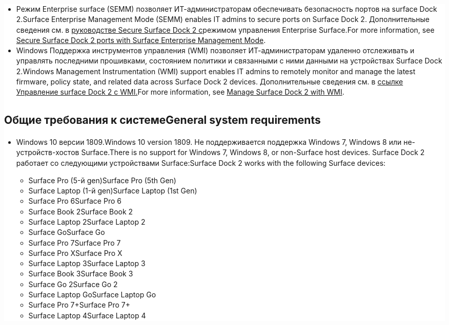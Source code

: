 - <span data-ttu-id="ea2ec-108">Режим Enterprise surface (SEMM) позволяет ИТ-администраторам обеспечивать безопасность портов на surface Dock 2.</span><span class="sxs-lookup"><span data-stu-id="ea2ec-108">Surface Enterprise Management Mode (SEMM) enables IT admins to secure ports on Surface Dock 2.</span></span> <span data-ttu-id="ea2ec-109">Дополнительные сведения см. в [руководстве Secure Surface Dock 2 с](https://techcommunity.microsoft.com/t5/surface-it-pro-blog/secure-surface-dock-2-ports-with-surface-enterprise-management/ba-p/1418999)режимом управления Enterprise Surface.</span><span class="sxs-lookup"><span data-stu-id="ea2ec-109">For more information, see [Secure Surface Dock 2 ports with Surface Enterprise Management Mode](https://techcommunity.microsoft.com/t5/surface-it-pro-blog/secure-surface-dock-2-ports-with-surface-enterprise-management/ba-p/1418999).</span></span>
-  <span data-ttu-id="ea2ec-110">Windows Поддержка инструментов управления (WMI) позволяет ИТ-администраторам удаленно отслеживать и управлять последними прошивками, состоянием политики и связанными с ними данными на устройствах Surface Dock 2.</span><span class="sxs-lookup"><span data-stu-id="ea2ec-110">Windows Management Instrumentation (WMI) support enables IT admins to remotely monitor and manage the latest firmware, policy state, and related data across Surface Dock 2 devices.</span></span> <span data-ttu-id="ea2ec-111">Дополнительные сведения см. в [ссылке Управление surface Dock 2 с WMI.](surface-dock2-wmi.md)</span><span class="sxs-lookup"><span data-stu-id="ea2ec-111">For more information, see [Manage Surface Dock 2 with WMI](surface-dock2-wmi.md).</span></span>

## <a name="general-system-requirements"></a><span data-ttu-id="ea2ec-112">Общие требования к системе</span><span class="sxs-lookup"><span data-stu-id="ea2ec-112">General system requirements</span></span>

- <span data-ttu-id="ea2ec-113">Windows 10 версии 1809.</span><span class="sxs-lookup"><span data-stu-id="ea2ec-113">Windows 10 version 1809.</span></span> <span data-ttu-id="ea2ec-114">Не поддерживается поддержка Windows 7, Windows 8 или не-устройств-хостов Surface.</span><span class="sxs-lookup"><span data-stu-id="ea2ec-114">There is no support for Windows 7, Windows 8, or non-Surface host devices.</span></span> <span data-ttu-id="ea2ec-115">Surface Dock 2 работает со следующими устройствами Surface:</span><span class="sxs-lookup"><span data-stu-id="ea2ec-115">Surface Dock 2 works with the following Surface devices:</span></span>

  - <span data-ttu-id="ea2ec-116">Surface Pro (5-й gen)</span><span class="sxs-lookup"><span data-stu-id="ea2ec-116">Surface Pro (5th Gen)</span></span>
  - <span data-ttu-id="ea2ec-117">Surface Laptop (1-й gen)</span><span class="sxs-lookup"><span data-stu-id="ea2ec-117">Surface Laptop (1st Gen)</span></span>
  - <span data-ttu-id="ea2ec-118">Surface Pro 6</span><span class="sxs-lookup"><span data-stu-id="ea2ec-118">Surface Pro 6</span></span>
  - <span data-ttu-id="ea2ec-119">Surface Book 2</span><span class="sxs-lookup"><span data-stu-id="ea2ec-119">Surface Book 2</span></span>
  - <span data-ttu-id="ea2ec-120">Surface Laptop 2</span><span class="sxs-lookup"><span data-stu-id="ea2ec-120">Surface Laptop 2</span></span>
  - <span data-ttu-id="ea2ec-121">Surface Go</span><span class="sxs-lookup"><span data-stu-id="ea2ec-121">Surface Go</span></span>
  - <span data-ttu-id="ea2ec-122">Surface Pro 7</span><span class="sxs-lookup"><span data-stu-id="ea2ec-122">Surface Pro 7</span></span>
  - <span data-ttu-id="ea2ec-123">Surface Pro X</span><span class="sxs-lookup"><span data-stu-id="ea2ec-123">Surface Pro X</span></span> 
  - <span data-ttu-id="ea2ec-124">Surface Laptop 3</span><span class="sxs-lookup"><span data-stu-id="ea2ec-124">Surface Laptop 3</span></span>
  - <span data-ttu-id="ea2ec-125">Surface Book 3</span><span class="sxs-lookup"><span data-stu-id="ea2ec-125">Surface Book 3</span></span>
  - <span data-ttu-id="ea2ec-126">Surface Go 2</span><span class="sxs-lookup"><span data-stu-id="ea2ec-126">Surface Go 2</span></span>
  - <span data-ttu-id="ea2ec-127">Surface Laptop Go</span><span class="sxs-lookup"><span data-stu-id="ea2ec-127">Surface Laptop Go</span></span>
  - <span data-ttu-id="ea2ec-128">Surface Pro 7+</span><span class="sxs-lookup"><span data-stu-id="ea2ec-128">Surface Pro 7+</span></span>
  - <span data-ttu-id="ea2ec-129">Surface Laptop 4</span><span class="sxs-lookup"><span data-stu-id="ea2ec-129">Surface Laptop 4</span></span>
